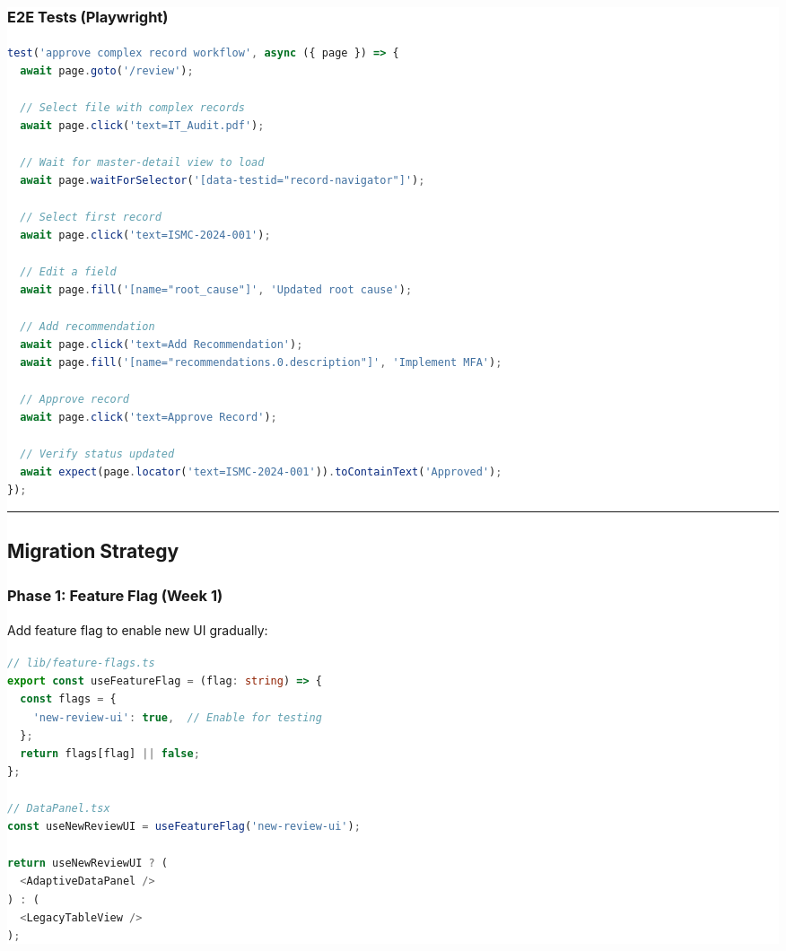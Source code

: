 ### E2E Tests (Playwright)

```typescript
test('approve complex record workflow', async ({ page }) => {
  await page.goto('/review');

  // Select file with complex records
  await page.click('text=IT_Audit.pdf');

  // Wait for master-detail view to load
  await page.waitForSelector('[data-testid="record-navigator"]');

  // Select first record
  await page.click('text=ISMC-2024-001');

  // Edit a field
  await page.fill('[name="root_cause"]', 'Updated root cause');

  // Add recommendation
  await page.click('text=Add Recommendation');
  await page.fill('[name="recommendations.0.description"]', 'Implement MFA');

  // Approve record
  await page.click('text=Approve Record');

  // Verify status updated
  await expect(page.locator('text=ISMC-2024-001')).toContainText('Approved');
});
```

---

## Migration Strategy

### Phase 1: Feature Flag (Week 1)

Add feature flag to enable new UI gradually:

```typescript
// lib/feature-flags.ts
export const useFeatureFlag = (flag: string) => {
  const flags = {
    'new-review-ui': true,  // Enable for testing
  };
  return flags[flag] || false;
};

// DataPanel.tsx
const useNewReviewUI = useFeatureFlag('new-review-ui');

return useNewReviewUI ? (
  <AdaptiveDataPanel />
) : (
  <LegacyTableView />
);
```
